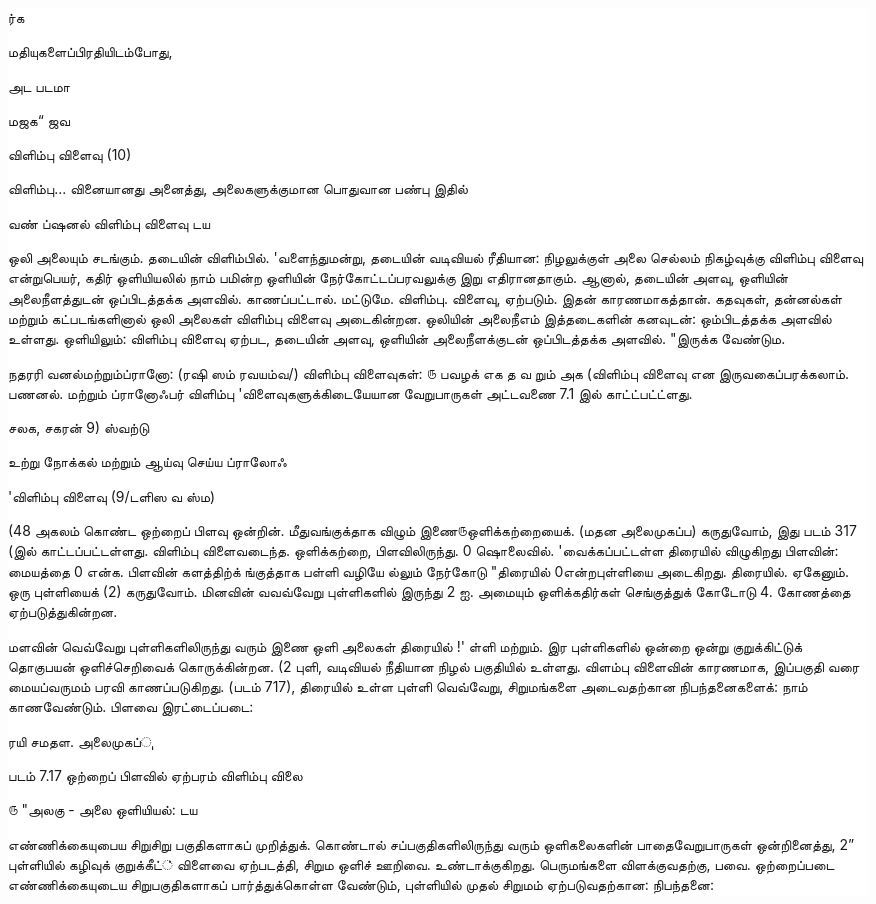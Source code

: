 ர்க

மதியுகளைப்பிரதியிடம்போது,

அட படமா

மஜக“ ஜவ

விளிம்பு விளைவு (10)

விளிம்பு... வினையானது அனைத்து, அலைகளுக்குமான பொதுவான பண்பு இதில்‌

வண்‌ ப்ஷனல்‌ விளிம்பு விளைவு
டய

ஒலி அலையும்‌ சடங்கும்‌. தடையின்‌ விளிம்பில்‌. 'வளைந்துமன்று, தடையின்‌ வடிவியல்‌ ரீதியான: நிழலுக்குள்‌ அலை செல்லம்‌ நிகழ்வுக்கு விளிம்பு விளைவு என்றுபெயர்‌, கதிர்‌ ஒளியியலில்‌ நாம்‌ பமின்ற ஒளியின்‌ நேர்கோட்டப்பரவலுக்கு இறு எதிரானதாகும்‌. ஆனால்‌, தடையின்‌ அளவு, ஒளியின்‌ அலைநீளத்துடன்‌ ஒப்பிடத்தக்க அளவில்‌. காணப்பட்டால்‌. மட்டுமே. விளிம்பு. விளைவு, ஏற்படும்‌. இதன்‌ காரணமாகத்தான்‌. கதவுகள்‌, தன்னல்கள்‌ மற்றும்‌ கட்படங்களினால்‌ ஒலி அலைகள்‌ விளிம்பு விளைவு அடைகின்றன. ஒலியின்‌ அலைநீஎம்‌ இத்தடைகளின்‌ கனவுடன்‌: ஒம்பிடத்தக்க அளவில்‌ உள்ளது. ஒளியிலும்‌: விளிம்பு விளைவு ஏற்பட, தடையின்‌ அளவு, ஒளியின்‌ அலைநீளக்குடன்‌ ஒப்பிடத்தக்க அளவில்‌. "இருக்க வேண்டும.

நதரரி வனல்மற்றும்‌ப்ரானோ: (ரஷி ஸம்‌ ரவயம்வ/) விளிம்பு விளைவுகள்‌: ௫ பவழக்‌ எக த வ றும்‌ அக (விளிம்பு விளைவு என இருவகைப்பரக்கலாம்‌. பணனல்‌. மற்றும்‌ ப்ரானோஃபர்‌ விளிம்பு 'விளைவுகளுக்கிடையேயான வேறுபாருகள்‌ அட்டவணை 7.1 இல்‌ காட்ட்பட்ட்ளது.

சலக, சகரன்‌ 9)
ஸ்வற்டு

உற்று நோக்கல்‌ மற்றும்‌ ஆய்வு செய்ய ப்ராலோஃ

'விளிம்பு விளைவு (9/டளிஸ வ ஸ்ம)

(48 அகலம்‌ கொண்ட ஒற்றைப்‌ பிளவு ஒன்றின்‌. மீதுவங்குக்தாக விழும்‌ இணை௫ஒளிக்கற்றையைக்‌. (மதன அலைமுகப்ப) கருதுவோம்‌, இது படம்‌ 317 (இல்‌ காட்டப்பட்டள்ளது. விளிம்பு விளைவடைந்த. ஒளிக்கற்றை, பிளவிலிருந்து. 0 ஷொலைவில்‌. 'வைக்கப்பட்டள்ள திரையில்‌ விழுகிறது பிளவின்‌: மையத்தை 0 என்க. பிளவின்‌ களத்திற்க்‌ ங்குத்தாக பள்ளி வழியே ல்லும்‌ நேர்கோடு "திரையில்‌ 0என்றபுள்ளியை அடைகிறது. திரையில்‌. ஏகேனும்‌. ஒரு புள்ளியைக்‌ (2) கருதுவோம்‌. மினவின்‌ வவவ்வேறு புள்ளிகளில்‌ இருந்து 2 ஐ. அமையும்‌ ஒளிக்கதிர்கள்‌ செங்குத்துக்‌ கோடோடு 4. கோணத்தை ஏற்படுத்துகின்றன.

மளவின்‌ வெவ்வேறு புள்ளிகளிலிருந்து வரும்‌ இணை ஒளி அலைகள்‌ திரையில்‌ !' ள்ளி மற்றும்‌. இர புள்ளிகளில்‌ ஒன்றை ஒன்று குறுக்கிட்டுக்‌ தொகுபயன்‌ ஒளிச்செறிவைக்‌ கொருக்கின்றன. (2 புளி, வடிவியல்‌ நீதியான நிழல்‌ பகுதியில்‌ உள்ளது. விளம்பு விளைவின்‌ காரணமாக, இப்பகுதி வரை மையப்வருமம்‌ பரவி காணப்படுகிறது. (படம்‌ 717), திரையில்‌ உள்ள புள்ளி வெவ்வேறு, சிறுமங்களை அடைவதற்கான நிபந்தனைகளைக்‌: நாம்‌ காணவேண்டும்‌. பிளவை இரட்டைப்படை:

ரயி சமதள. அலைமுகப்ு

படம்‌ 7.17 ஒற்றைப்‌ பிளவில்‌ ஏற்பரம்‌ விளிம்பு விலை

௫ "அலகு - அலை ஒளியியல்‌:
டய

எண்ணிக்கையுபைய சிறுசிறு பகுதிகளாகப்‌ முறித்துக்‌. கொண்டால்‌ சப்பகுதிகளிலிருந்து வரும்‌ ஒளிகலைகளின்‌ பாதைவேறுபாருகள்‌ ஒன்றினைத்து, 2” புள்ளியில்‌ கழிவுக்‌ குறுக்கீட்்‌ விளைவை ஏற்படத்தி, சிறும ஒளிச்‌ ஊறிவை. உண்டாக்குகிறது. பெருமங்களை விளக்குவதற்கு, பவை. ஒற்றைப்படை எண்ணிக்கையுடைய சிறுபகுதிகளாகப்‌ பார்த்துக்கொள்ள வேண்டும்‌, புள்ளியில்‌ முதல்‌ சிறுமம்‌ ஏற்படுவதற்கான: நிபந்தனை:
